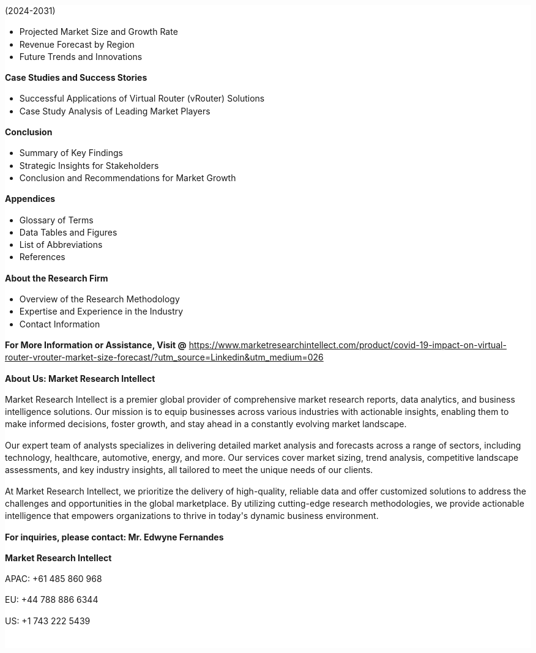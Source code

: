 (2024-2031)</strong></p><ul><li>Projected Market Size and Growth Rate</li><li>Revenue Forecast by Region</li><li>Future Trends and Innovations</li></ul><p><strong>Case Studies and Success Stories</strong></p><ul><li>Successful Applications of Virtual Router (vRouter) Solutions</li><li>Case Study Analysis of Leading Market Players</li></ul><p><strong>Conclusion</strong></p><ul><li>Summary of Key Findings</li><li>Strategic Insights for Stakeholders</li><li>Conclusion and Recommendations for Market Growth</li></ul><p><strong>Appendices</strong></p><ul><li>Glossary of Terms</li><li>Data Tables and Figures</li><li>List of Abbreviations</li><li>References</li></ul><p><strong>About the Research Firm</strong></p><ul><li>Overview of the Research Methodology</li><li>Expertise and Experience in the Industry</li><li>Contact Information</li></ul></div><div class="article-main__content" data-test-id="publishing-text-block"><p><span class="font-[700]"><strong>For More Information or Assistance, Visit @</strong>&nbsp;<a href="https://www.marketresearchintellect.com/product/covid-19-impact-on-virtual-router-vrouter-market-size-forecast/?utm_source=Linkedin&utm_medium=026">https://www.marketresearchintellect.com/product/covid-19-impact-on-virtual-router-vrouter-market-size-forecast/?utm_source=Linkedin&utm_medium=026</a></span></p><p><strong>About Us: Market Research Intellect</strong></p><p>Market Research Intellect is a premier global provider of comprehensive market research reports, data analytics, and business intelligence solutions. Our mission is to equip businesses across various industries with actionable insights, enabling them to make informed decisions, foster growth, and stay ahead in a constantly evolving market landscape.</p><p>Our expert team of analysts specializes in delivering detailed market analysis and forecasts across a range of sectors, including technology, healthcare, automotive, energy, and more. Our services cover market sizing, trend analysis, competitive landscape assessments, and key industry insights, all tailored to meet the unique needs of our clients.</p><p>At Market Research Intellect, we prioritize the delivery of high-quality, reliable data and offer customized solutions to address the challenges and opportunities in the global marketplace. By utilizing cutting-edge research methodologies, we provide actionable intelligence that empowers organizations to thrive in today's dynamic business environment.</p><p><strong>For inquiries, please contact: Mr. Edwyne Fernandes</strong></p><p><strong>Market Research Intellect</strong></p><p>APAC: +61 485 860 968</p><p>EU: +44 788 886 6344</p><p>US: +1 743 222 5439</p></div><div class="article-main__content" data-test-id="publishing-text-block">&nbsp;</div>
